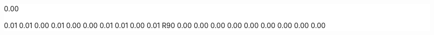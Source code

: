 0.00
</td>
<td style="text-align:right;">
0.01
</td>
<td style="text-align:right;">
0.01
</td>
<td style="text-align:right;">
0.00
</td>
<td style="text-align:right;">
0.01
</td>
<td style="text-align:right;">
0.00
</td>
<td style="text-align:right;">
0.00
</td>
<td style="text-align:right;">
0.01
</td>
<td style="text-align:right;">
0.01
</td>
<td style="text-align:right;">
0.00
</td>
<td style="text-align:right;">
0.01
</td>
</tr>
<tr>
<td style="text-align:left;">
R90
</td>
<td style="text-align:right;">
0.00
</td>
<td style="text-align:right;">
0.00
</td>
<td style="text-align:right;">
0.00
</td>
<td style="text-align:right;">
0.00
</td>
<td style="text-align:right;">
0.00
</td>
<td style="text-align:right;">
0.00
</td>
<td style="text-align:right;">
0.00
</td>
<td style="text-align:right;">
0.00
</td>
<td style="text-align:right;">
0.00
</td>